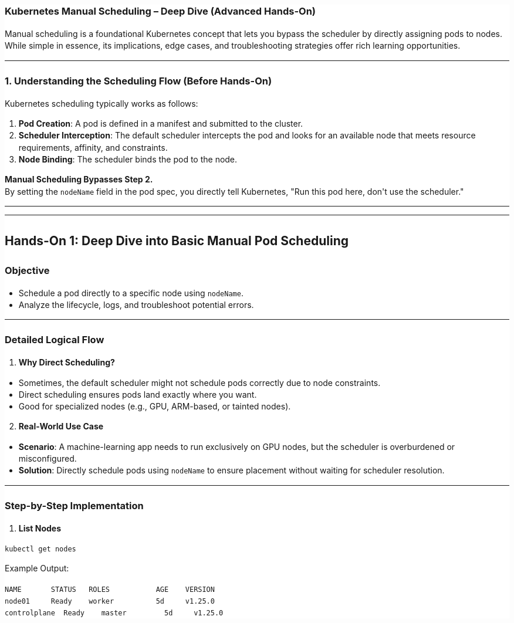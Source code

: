### **Kubernetes Manual Scheduling – Deep Dive (Advanced Hands-On)**  
Manual scheduling is a foundational Kubernetes concept that lets you bypass the scheduler by directly assigning pods to nodes. While simple in essence, its implications, edge cases, and troubleshooting strategies offer rich learning opportunities.  

---

### **1. Understanding the Scheduling Flow (Before Hands-On)**  
Kubernetes scheduling typically works as follows:  
1. **Pod Creation**: A pod is defined in a manifest and submitted to the cluster.  
2. **Scheduler Interception**: The default scheduler intercepts the pod and looks for an available node that meets resource requirements, affinity, and constraints.  
3. **Node Binding**: The scheduler binds the pod to the node.  

**Manual Scheduling Bypasses Step 2.**  
By setting the `nodeName` field in the pod spec, you directly tell Kubernetes, "Run this pod here, don't use the scheduler."

---

---

## **Hands-On 1: Deep Dive into Basic Manual Pod Scheduling**  

### **Objective**  
- Schedule a pod directly to a specific node using `nodeName`.  
- Analyze the lifecycle, logs, and troubleshoot potential errors.  

---

### **Detailed Logical Flow**  

1. **Why Direct Scheduling?**  
- Sometimes, the default scheduler might not schedule pods correctly due to node constraints.  
- Direct scheduling ensures pods land exactly where you want.  
- Good for specialized nodes (e.g., GPU, ARM-based, or tainted nodes).  

2. **Real-World Use Case**  
- **Scenario**: A machine-learning app needs to run exclusively on GPU nodes, but the scheduler is overburdened or misconfigured.  
- **Solution**: Directly schedule pods using `nodeName` to ensure placement without waiting for scheduler resolution.  

---

### **Step-by-Step Implementation**  

1. **List Nodes**  
```bash
kubectl get nodes
```
Example Output:  
```
NAME       STATUS   ROLES           AGE    VERSION
node01     Ready    worker          5d     v1.25.0
controlplane  Ready    master         5d     v1.25.0
```
